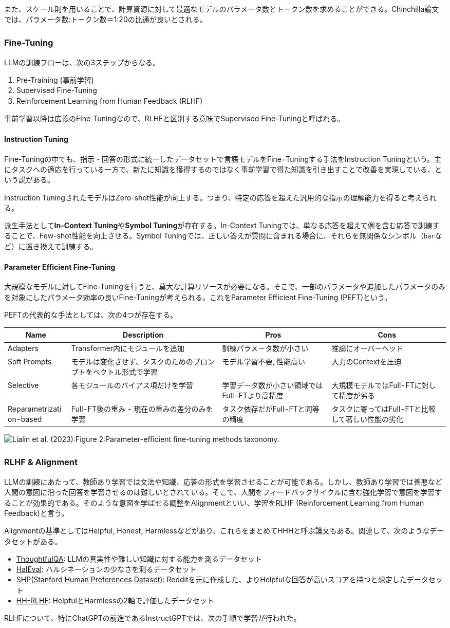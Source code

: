 また、スケール則を用いることで、計算資源に対して最適なモデルのパラメータ数とトークン数を求めることができる。Chinchilla論文では、パラメータ数:トークン数＝1:20の比通が良いとされる。

### Fine-Tuning

LLMの訓練フローは、次の3ステップからなる。

1. Pre-Training (事前学習)
2. Supervised Fine-Tuning
3. Reinforcement Learning from Human Feedback (RLHF)

事前学習以降は広義のFine-Tuningなので、RLHFと区別する意味でSupervised Fine-Tuningと呼ばれる。

#### Instruction Tuning

Fine-Tuningの中でも、指示・回答の形式に統一したデータセットで言語モデルをFine−Tuningする手法をInstruction Tuningという。主にタスクへの適応を行っている一方で、新たに知識を獲得するのではなく事前学習で得た知識を引き出すことで改善を実現している、という説がある。

Instruction TuningされたモデルはZero-shot性能が向上する。つまり、特定の応答を超えた汎用的な指示の理解能力を得ると考えられる。

派生手法として**In-Context Tuning**や**Symbol Tuning**が存在する。In-Context Tuningでは、単なる応答を超えて例を含む応答で訓練することで、Few-shot性能を向上させる。Symbol Tuningでは、正しい答えが質問に含まれる場合に、それらを無関係なシンボル（`bar`など）に置き換えて訓練する。

#### Parameter Efficient Fine-Tuning

大規模なモデルに対してFine-Tuningを行うと、莫大な計算リソースが必要になる。そこで、一部のパラメータや追加したパラメータのみを対象にしたパラメータ効率の良いFine-Tuningが考えられる。これをParameter Efficient Fine-Tuning (PEFT)という。

PEFTの代表的な手法としては、次の4つが存在する。

| Name                    | Description                                                      | Pros                                          | Cons                                              |
| ----------------------- | ---------------------------------------------------------------- | --------------------------------------------- | ------------------------------------------------- |
| Adapters                | Transformer内にモジュールを追加                                  | 訓練パラメータ数が小さい                      | 推論にオーバーヘッド                              |
| Soft Prompts            | モデルは変化させず、タスクのためのプロンプトをベクトル形式で学習 | モデル学習不要, 性能高い                      | 入力のContextを圧迫                               |
| Selective               | 各モジュールのバイアス項だけを学習                               | 学習データ数が小さい領域ではFull-FTより高精度 | 大規模モデルではFull-FTに対して精度が劣る         |
| Reparametrization-based | Full-FT後の重み - 現在の重みの差分のみを学習                     | タスク依存だがFull-FTと同等の精度             | タスクに寄ってはFull-FTと比較して著しい性能の劣化 |

![Lialin et al. (2023):Figure 2:Parameter-efficient fine-tuning methods taxonomy.](https://ar5iv.labs.arxiv.org/html/2303.15647/assets/img/peft_taxonomy_v3.2.jpg)

### RLHF & Alignment

LLMの訓練にあたって、教師あり学習では文法や知識、応答の形式を学習させることが可能である。しかし、教師あり学習では善悪など人間の意図に沿った回答を学習させるのは難しいとされている。そこで、人間をフィードバックサイクルに含む強化学習で意図を学習することが効果的である。そのような意図を学ばせる調整をAlignmentといい、学習をRLHF (Reinforcement Learning from Human Feedback)と言う。

Alignmentの基準としてはHelpful, Honest, Harmlessなどがあり、これらをまとめてHHHと呼ぶ論文もある。関連して、次のようなデータセットがある。

- [ThoughtfulQA](https://github.com/sylinrl/TruthfulQA): LLMの真実性や難しい知識に対する能力を測るデータセット
- [HalEval](https://github.com/RUCAIBox/HaluEval): ハルシネーションの少なさを測るデータセット
- [SHP(Stanford Human Preferences Dataset)](https://huggingface.co/datasets/stanfordnlp/SHP): Redditを元に作成した、よりHelpfulな回答が高いスコアを持つと想定したデータセット
- [HH-RLHF](https://huggingface.co/datasets/Anthropic/hh-rlhf): HelpfulとHarmlessの2軸で評価したデータセット

RLHFについて、特にChatGPTの前進であるInstructGPTでは、次の手順で学習が行われた。
